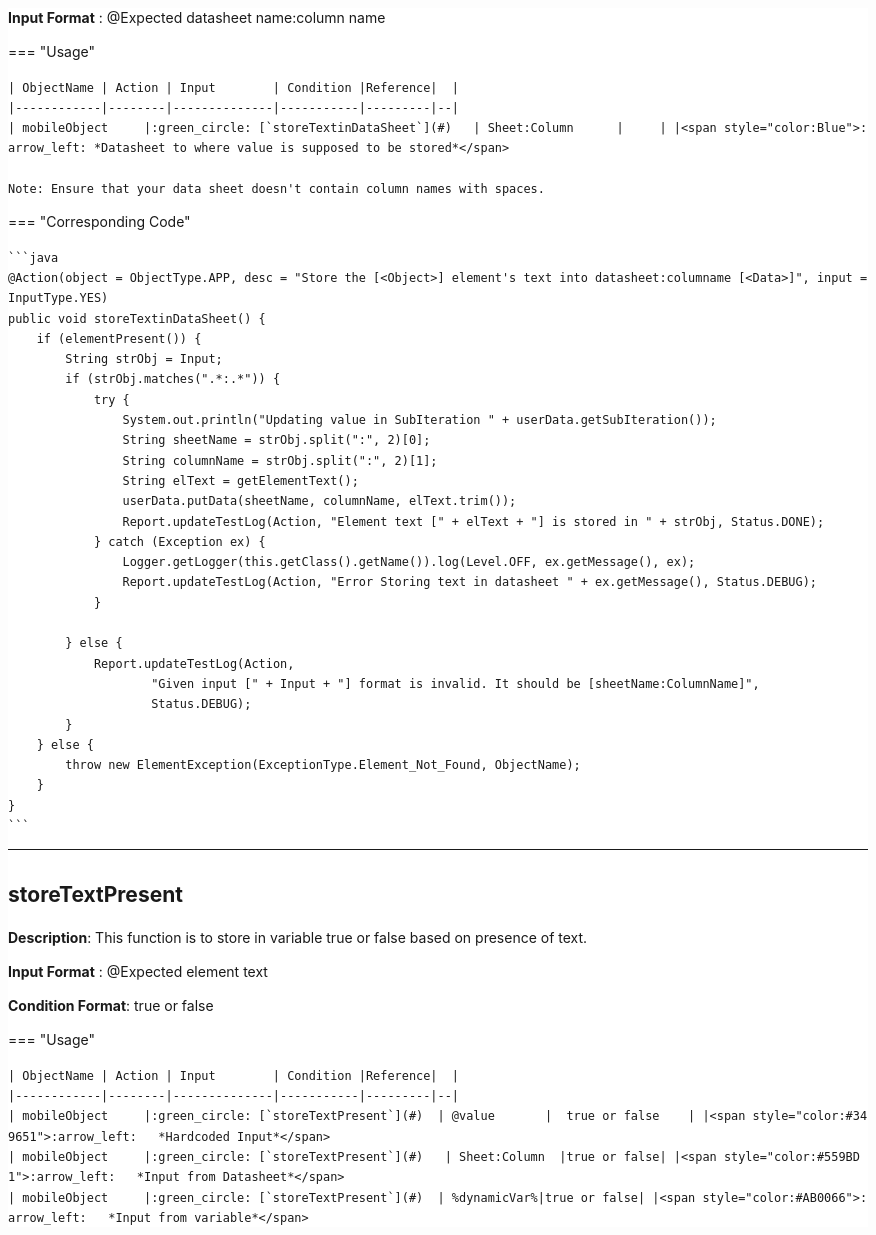 **Input Format** : @Expected datasheet name:column name

=== "Usage"

    | ObjectName | Action | Input        | Condition |Reference|  |
    |------------|--------|--------------|-----------|---------|--|
    | mobileObject     |:green_circle: [`storeTextinDataSheet`](#)   | Sheet:Column      |     | |<span style="color:Blue">:arrow_left: *Datasheet to where value is supposed to be stored*</span> 

    Note: Ensure that your data sheet doesn't contain column names with spaces. 

=== "Corresponding Code"

    ```java
    @Action(object = ObjectType.APP, desc = "Store the [<Object>] element's text into datasheet:columname [<Data>]", input = InputType.YES)
	public void storeTextinDataSheet() {
		if (elementPresent()) {
			String strObj = Input;
			if (strObj.matches(".*:.*")) {
				try {
					System.out.println("Updating value in SubIteration " + userData.getSubIteration());
					String sheetName = strObj.split(":", 2)[0];
					String columnName = strObj.split(":", 2)[1];
					String elText = getElementText();
					userData.putData(sheetName, columnName, elText.trim());
					Report.updateTestLog(Action, "Element text [" + elText + "] is stored in " + strObj, Status.DONE);
				} catch (Exception ex) {
					Logger.getLogger(this.getClass().getName()).log(Level.OFF, ex.getMessage(), ex);
					Report.updateTestLog(Action, "Error Storing text in datasheet " + ex.getMessage(), Status.DEBUG);
				}

			} else {
				Report.updateTestLog(Action,
						"Given input [" + Input + "] format is invalid. It should be [sheetName:ColumnName]",
						Status.DEBUG);
			}
		} else {
			throw new ElementException(ExceptionType.Element_Not_Found, ObjectName);
		}
	}
    ```
----------------------

## **storeTextPresent**

**Description**: This function is to store in variable true or false based on presence of text.

**Input Format** : @Expected element text

**Condition Format**: true or false

=== "Usage"

    | ObjectName | Action | Input        | Condition |Reference|  |
    |------------|--------|--------------|-----------|---------|--|
    | mobileObject     |:green_circle: [`storeTextPresent`](#)  | @value       |  true or false    | |<span style="color:#349651">:arrow_left:   *Hardcoded Input*</span> 
    | mobileObject     |:green_circle: [`storeTextPresent`](#)   | Sheet:Column  |true or false| |<span style="color:#559BD1">:arrow_left:   *Input from Datasheet*</span>
    | mobileObject     |:green_circle: [`storeTextPresent`](#)  | %dynamicVar%|true or false| |<span style="color:#AB0066">:arrow_left:   *Input from variable*</span>

